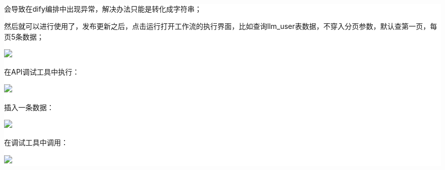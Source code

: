 会导致在dify编排中出现异常，解决办法只能是转化成字符串；

然后就可以进行使用了，发布更新之后，点击运行打开工作流的执行界面，比如查询llm_user表数据，不穿入分页参数，默认查第一页，每页5条数据；

![](https://cdn.nlark.com/yuque/0/2025/png/574320/1745920651181-55837f03-a422-426e-90ab-c2034abb63b0.png)

在API调试工具中执行：

![](https://cdn.nlark.com/yuque/0/2025/png/574320/1745920791267-68abe586-f305-4c5c-b5b2-6d60b62305f8.png)

插入一条数据：

![](https://cdn.nlark.com/yuque/0/2025/png/574320/1745921392054-e687f7b9-447f-4d9e-b123-99f3a9ef28eb.png)

在调试工具中调用：

![](https://cdn.nlark.com/yuque/0/2025/png/574320/1745921622422-d7b84f1d-4ec0-434a-9125-c4e38d87fe18.png)

